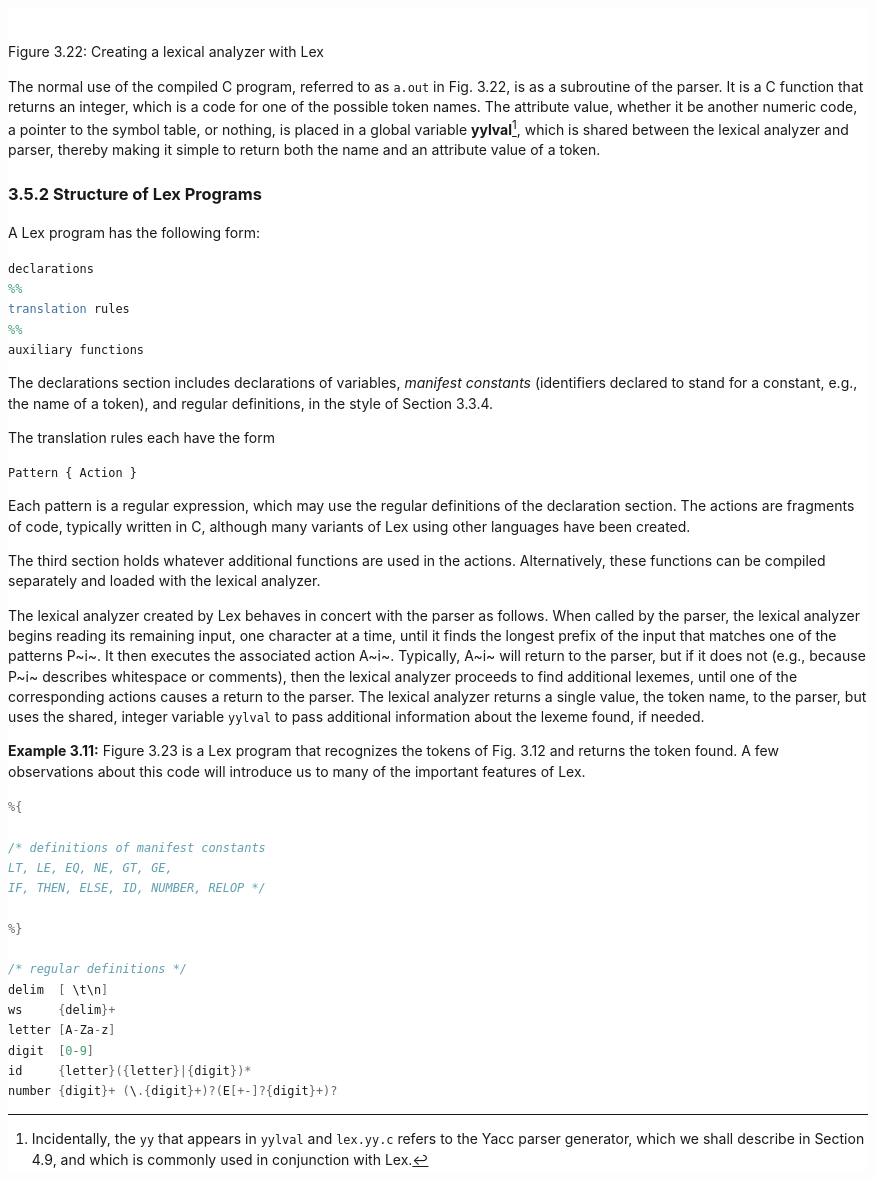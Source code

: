 ![]()

Figure 3.22: Creating a lexical analyzer with Lex

The normal use of the compiled C program, referred to as `a.out` in Fig. 3.22, is as a subroutine of the parser. It is a C function that returns an integer, which is a code for one of the possible token names. The attribute value, whether it be another numeric code, a pointer to the symbol table, or nothing, is placed in a global variable **yylval**[^2], which is shared between the lexical analyzer and parser, thereby making it simple to return both the name and an attribute value of a token.

[^2]: Incidentally, the `yy` that appears in `yylval` and `lex.yy.c` refers to the Yacc parser generator, which we shall describe in Section 4.9, and which is commonly used in conjunction with Lex.

### 3.5.2 Structure of Lex Programs

A Lex program has the following form:

```lex
declarations
%%
translation rules
%%
auxiliary functions
```

The declarations section includes declarations of variables, *manifest constants* (identifiers declared to stand for a constant, e.g., the name of a token), and regular definitions, in the style of Section 3.3.4.

The translation rules each have the form

```
Pattern { Action }
```

Each pattern is a regular expression, which may use the regular definitions of the declaration section. The actions are fragments of code, typically written in C, although many variants of Lex using other languages have been created.

The third section holds whatever additional functions are used in the actions. Alternatively, these functions can be compiled separately and loaded with the lexical analyzer.

The lexical analyzer created by Lex behaves in concert with the parser as follows. When called by the parser, the lexical analyzer begins reading its remaining input, one character at a time, until it finds the longest prefix of the input that matches one of the patterns P~i~. It then executes the associated action A~i~. Typically, A~i~ will return to the parser, but if it does not (e.g., because P~i~ describes whitespace or comments), then the lexical analyzer proceeds to find additional lexemes, until one of the corresponding actions causes a return to the parser. The lexical analyzer returns a single value, the token name, to the parser, but uses the shared, integer variable `yylval` to pass additional information about the lexeme found, if needed.

**Example 3.11:** Figure 3.23 is a Lex program that recognizes the tokens of Fig. 3.12 and returns the token found. A few observations about this code will introduce us to many of the important features of Lex.

```C++
%{

/* definitions of manifest constants
LT, LE, EQ, NE, GT, GE,
IF, THEN, ELSE, ID, NUMBER, RELOP */

%}

/* regular definitions */
delim  [ \t\n]
ws     {delim}+
letter [A-Za-z]
digit  [0-9]
id     {letter}({letter}|{digit})*
number {digit}+ (\.{digit}+)?(E[+-]?{digit}+)?

```

[^1]: However, when talking about specific characters from the ASCII character set, we shall generally use teletype font for both the character and its regular expression.
[^3]: If Lex is used along with Yacc, then it would be normal to define the manifest constants in the Yacc program and use them without definition in the Lex program. Since `lex.yy.c` is compiled with the Yacc output, the constants thus will be available to the actions in the Lex program.
[^4]: There is a small lacuna: as we defined them, regular expressions cannot describe the empty language, since we would never want to use this pattern in practice. However, finite automata can define the empty language. In the theory, Ø is treated as an additional regular expression for the sole purpose of defining the empty language.
